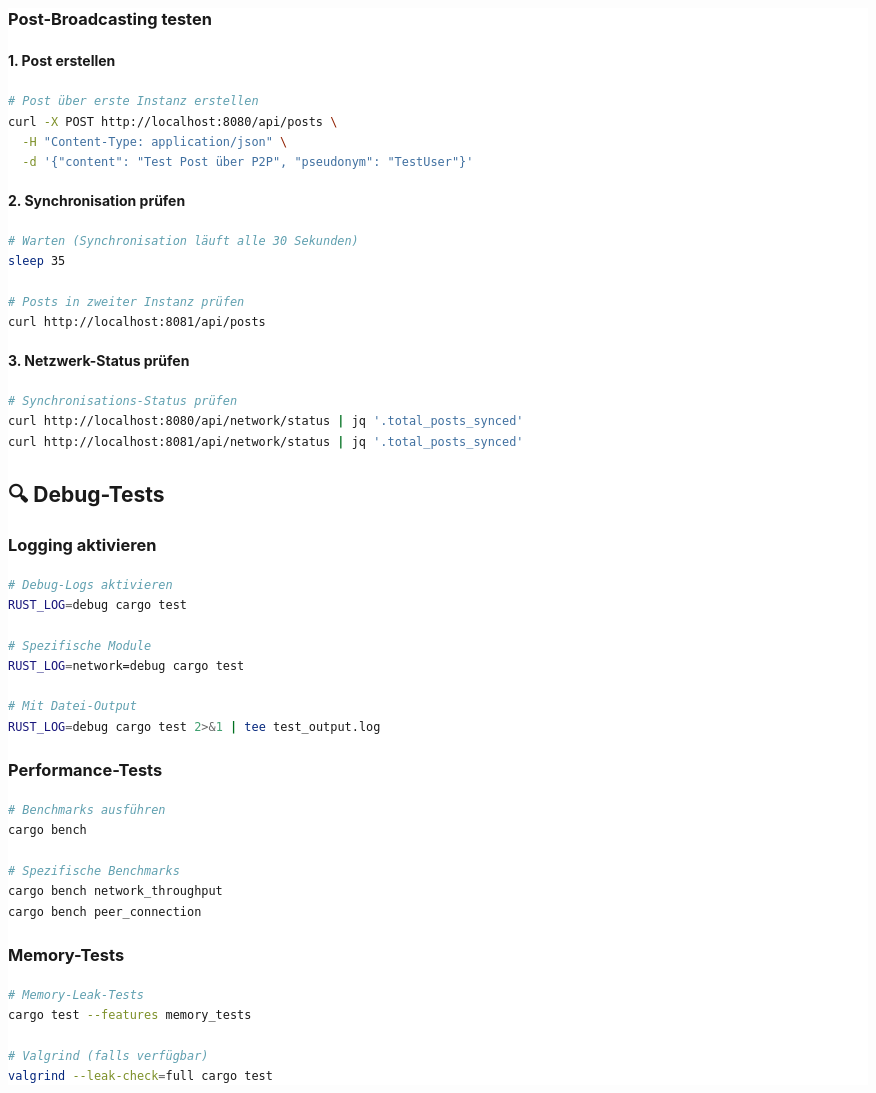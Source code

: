 ### Post-Broadcasting testen

#### 1. Post erstellen
```bash
# Post über erste Instanz erstellen
curl -X POST http://localhost:8080/api/posts \
  -H "Content-Type: application/json" \
  -d '{"content": "Test Post über P2P", "pseudonym": "TestUser"}'
```

#### 2. Synchronisation prüfen
```bash
# Warten (Synchronisation läuft alle 30 Sekunden)
sleep 35

# Posts in zweiter Instanz prüfen
curl http://localhost:8081/api/posts
```

#### 3. Netzwerk-Status prüfen
```bash
# Synchronisations-Status prüfen
curl http://localhost:8080/api/network/status | jq '.total_posts_synced'
curl http://localhost:8081/api/network/status | jq '.total_posts_synced'
```

## 🔍 Debug-Tests

### Logging aktivieren
```bash
# Debug-Logs aktivieren
RUST_LOG=debug cargo test

# Spezifische Module
RUST_LOG=network=debug cargo test

# Mit Datei-Output
RUST_LOG=debug cargo test 2>&1 | tee test_output.log
```

### Performance-Tests
```bash
# Benchmarks ausführen
cargo bench

# Spezifische Benchmarks
cargo bench network_throughput
cargo bench peer_connection
```

### Memory-Tests
```bash
# Memory-Leak-Tests
cargo test --features memory_tests

# Valgrind (falls verfügbar)
valgrind --leak-check=full cargo test
```
